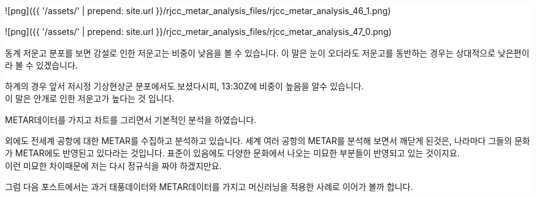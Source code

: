 


<a></a> 




![png]({{ '/assets/' | prepend: site.url }}/rjcc_metar_analysis_files/rjcc_metar_analysis_46_1.png)






![png]({{ '/assets/' | prepend: site.url }}/rjcc_metar_analysis_files/rjcc_metar_analysis_47_0.png)

 
동계 저운고 분포를 보면 강설로 인한 저운고는 비중이 낮음을 볼 수 있습니다.
이 말은 눈이 오더라도 저운고를 동반하는 경우는 상대적으로 낮은편이라 볼 수 있겠습니다.

하계의 경우 앞서 저시정 기상현상군 분포에서도 보셨다시피, 13:30Z에 비중이 높음을 알수 있습니다.<br>이 말은 안개로 인한 저운고가
높다는 것 입니다.

METAR데이터를 가지고 차트를 그리면서 기본적인 분석을 하였습니다.<br>

외에도 전세계 공항에 대한 METAR를 수집하고 분석하고 있습니다. 세계 여러 공항의 METAR를 분석해 보면서 깨닫게 된것은, 나라마다 그들의 문화가 METAR에도 반영된고 있다라는 것입니다. 표준이 있음에도 다양한 문화에서 나오는 미묘한 부분들이 반영되고 있는 것이지요.
<br>이런 미묘한 차이때문에 저는 다시 정규식을 짜야 하겠지만요.

그럼 다음 포스트에서는 과거 태풍데이터와 METAR데이터를 가지고 머신러닝을 적용한 사례로 이어가 볼까 합니다.
